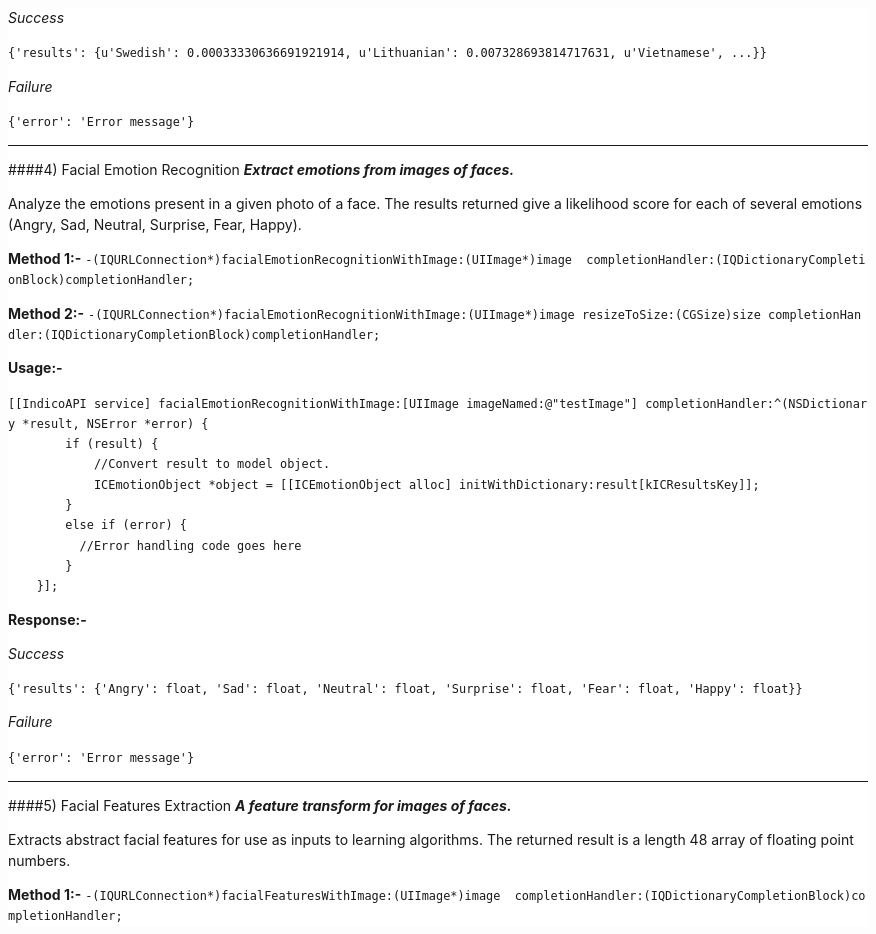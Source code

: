 *Success*
```
{'results': {u'Swedish': 0.00033330636691921914, u'Lithuanian': 0.007328693814717631, u'Vietnamese', ...}}
```
*Failure*
```
{'error': 'Error message'}
```
---
####4) Facial Emotion Recognition
***Extract emotions from images of faces.***

Analyze the emotions present in a given photo of a face. The results returned give a likelihood score for each of several emotions (Angry, Sad, Neutral, Surprise, Fear, Happy).

**Method 1:-** `-(IQURLConnection*)facialEmotionRecognitionWithImage:(UIImage*)image  completionHandler:(IQDictionaryCompletionBlock)completionHandler;`

**Method 2:-** `-(IQURLConnection*)facialEmotionRecognitionWithImage:(UIImage*)image resizeToSize:(CGSize)size completionHandler:(IQDictionaryCompletionBlock)completionHandler;`

**Usage:-**
```
[[IndicoAPI service] facialEmotionRecognitionWithImage:[UIImage imageNamed:@"testImage"] completionHandler:^(NSDictionary *result, NSError *error) {
        if (result) {
            //Convert result to model object.
            ICEmotionObject *object = [[ICEmotionObject alloc] initWithDictionary:result[kICResultsKey]];
        }
        else if (error) {
          //Error handling code goes here
        }
    }];
```
**Response:-**

*Success*
```
{'results': {'Angry': float, 'Sad': float, 'Neutral': float, 'Surprise': float, 'Fear': float, 'Happy': float}}
```
*Failure*
```
{'error': 'Error message'}
```
---
####5) Facial Features Extraction
***A feature transform for images of faces.***

Extracts abstract facial features for use as inputs to learning algorithms. The returned result is a length 48 array of floating point numbers.

**Method 1:-** `-(IQURLConnection*)facialFeaturesWithImage:(UIImage*)image  completionHandler:(IQDictionaryCompletionBlock)completionHandler;`
